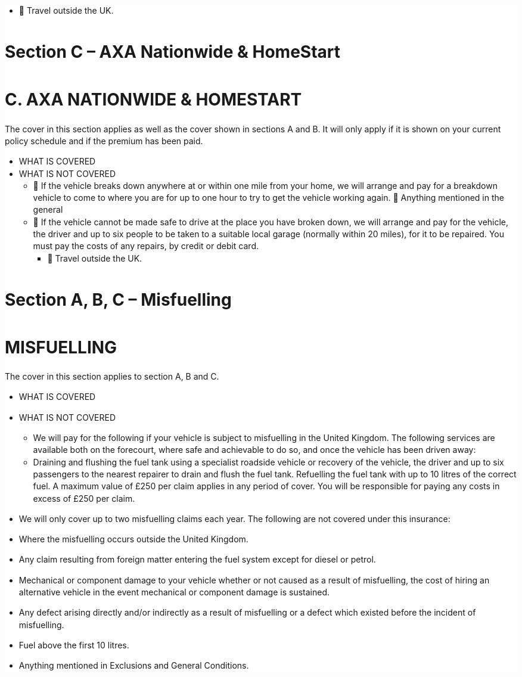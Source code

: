 -  Travel outside the UK.

# Section C – AXA Nationwide & HomeStart


# C. AXA NATIONWIDE & HOMESTART

The cover in this section applies as well as the cover shown in sections A and B. It will only apply if it is shown on your current policy schedule and if the premium has been paid.

- WHAT IS COVERED
- WHAT IS NOT COVERED
	*  If the vehicle breaks down anywhere at or within one mile from your home, we will arrange and pay for a breakdown vehicle to come to where you are for up to one hour to try to get the vehicle working again.
	 Anything mentioned in the general
	*  If the vehicle cannot be made safe to drive at the place you have broken down, we will arrange and pay for the vehicle, the driver and up to six people to be taken to a suitable local garage (normally within 20 miles), for it to be repaired.
	You must pay the costs of any repairs, by credit or debit card.
		+  Travel outside the UK.

# Section A, B, C – Misfuelling


# MISFUELLING

The cover in this section applies to section A, B and C.

- WHAT IS COVERED
- WHAT IS NOT COVERED
	* We will pay for the following if your vehicle is subject to misfuelling in the United Kingdom. 
	The following services are available both on the forecourt, where safe and achievable to do so, and once the vehicle has been driven away:
	* Draining and flushing the fuel tank using a specialist roadside vehicle or recovery of the vehicle, the driver and up to six passengers to the nearest repairer to drain and flush the fuel tank. 
	Refuelling the fuel tank with up to 10 litres of the correct fuel.
	A maximum value of £250 per claim applies in any
period of cover.
You will be responsible for paying any costs in excess of £250 per claim.

- We will only cover up to two misfuelling claims each year.
The following are not covered under this insurance:

- Where the misfuelling occurs outside the United Kingdom.
- Any claim resulting from foreign matter entering the fuel system except for diesel or petrol.
- Mechanical or component damage to your vehicle whether or not caused as a result of misfuelling, the cost of hiring an alternative vehicle in the event mechanical or component damage is sustained.
- Any defect arising directly and/or indirectly as a result of misfuelling or a defect which existed before the incident of misfuelling.
- Fuel above the first 10 litres.
- Anything mentioned in Exclusions and General Conditions.
